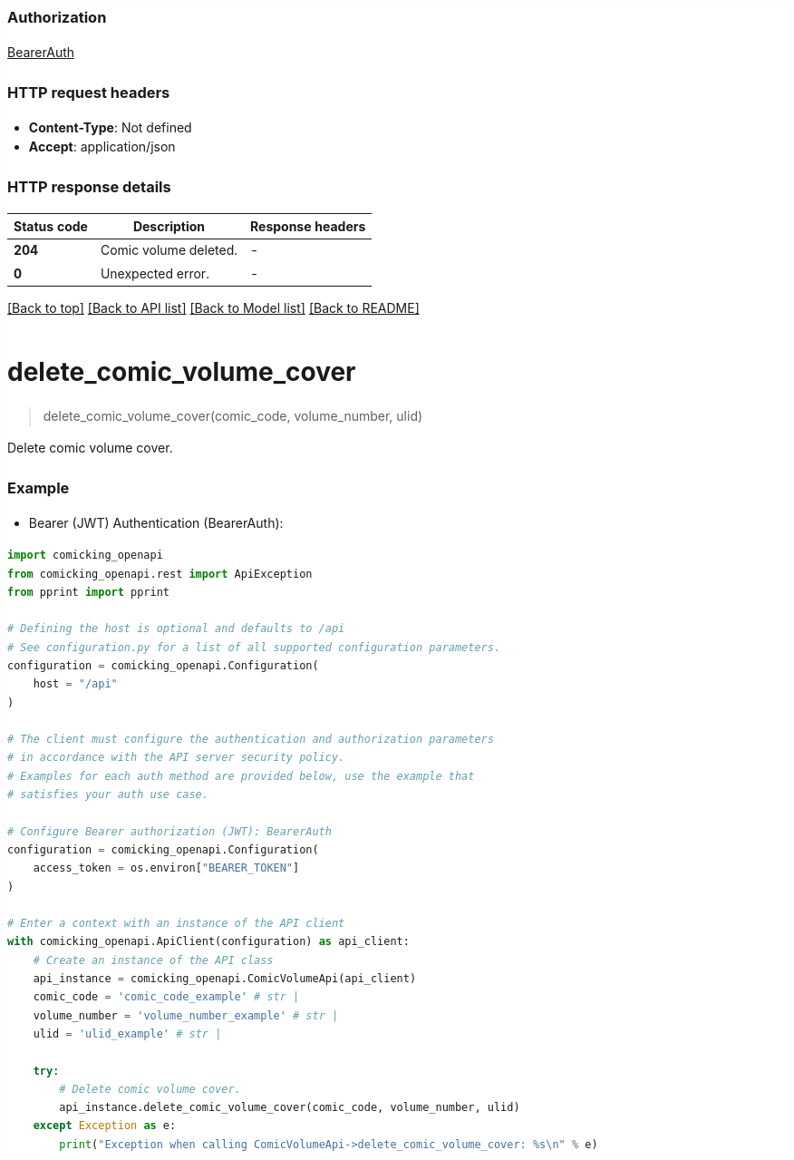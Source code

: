 ### Authorization

[BearerAuth](../README.md#BearerAuth)

### HTTP request headers

 - **Content-Type**: Not defined
 - **Accept**: application/json

### HTTP response details

| Status code | Description | Response headers |
|-------------|-------------|------------------|
**204** | Comic volume deleted. |  -  |
**0** | Unexpected error. |  -  |

[[Back to top]](#) [[Back to API list]](../README.md#documentation-for-api-endpoints) [[Back to Model list]](../README.md#documentation-for-models) [[Back to README]](../README.md)

# **delete_comic_volume_cover**
> delete_comic_volume_cover(comic_code, volume_number, ulid)

Delete comic volume cover.

### Example

* Bearer (JWT) Authentication (BearerAuth):

```python
import comicking_openapi
from comicking_openapi.rest import ApiException
from pprint import pprint

# Defining the host is optional and defaults to /api
# See configuration.py for a list of all supported configuration parameters.
configuration = comicking_openapi.Configuration(
    host = "/api"
)

# The client must configure the authentication and authorization parameters
# in accordance with the API server security policy.
# Examples for each auth method are provided below, use the example that
# satisfies your auth use case.

# Configure Bearer authorization (JWT): BearerAuth
configuration = comicking_openapi.Configuration(
    access_token = os.environ["BEARER_TOKEN"]
)

# Enter a context with an instance of the API client
with comicking_openapi.ApiClient(configuration) as api_client:
    # Create an instance of the API class
    api_instance = comicking_openapi.ComicVolumeApi(api_client)
    comic_code = 'comic_code_example' # str | 
    volume_number = 'volume_number_example' # str | 
    ulid = 'ulid_example' # str | 

    try:
        # Delete comic volume cover.
        api_instance.delete_comic_volume_cover(comic_code, volume_number, ulid)
    except Exception as e:
        print("Exception when calling ComicVolumeApi->delete_comic_volume_cover: %s\n" % e)
```
